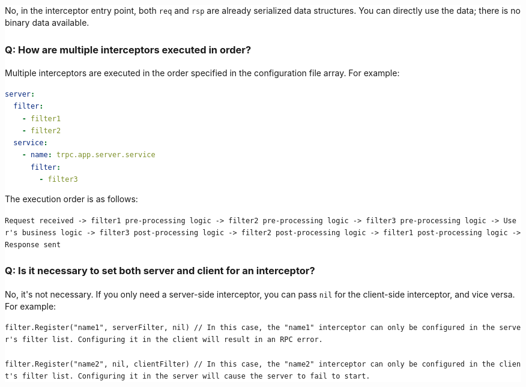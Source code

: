 No, in the interceptor entry point, both `req` and `rsp` are already serialized data structures. You can directly use the data; there is no binary data available.

### Q: How are multiple interceptors executed in order?

Multiple interceptors are executed in the order specified in the configuration file array. For example:

```yaml
server:
  filter:
    - filter1
    - filter2
  service:
    - name: trpc.app.server.service
      filter:
        - filter3
```

The execution order is as follows:

```
Request received -> filter1 pre-processing logic -> filter2 pre-processing logic -> filter3 pre-processing logic -> User's business logic -> filter3 post-processing logic -> filter2 post-processing logic -> filter1 post-processing logic -> Response sent
```

### Q: Is it necessary to set both server and client for an interceptor?

No, it's not necessary. If you only need a server-side interceptor, you can pass `nil` for the client-side interceptor, and vice versa. For example:

```golang
filter.Register("name1", serverFilter, nil) // In this case, the "name1" interceptor can only be configured in the server's filter list. Configuring it in the client will result in an RPC error.

filter.Register("name2", nil, clientFilter) // In this case, the "name2" interceptor can only be configured in the client's filter list. Configuring it in the server will cause the server to fail to start.
```
